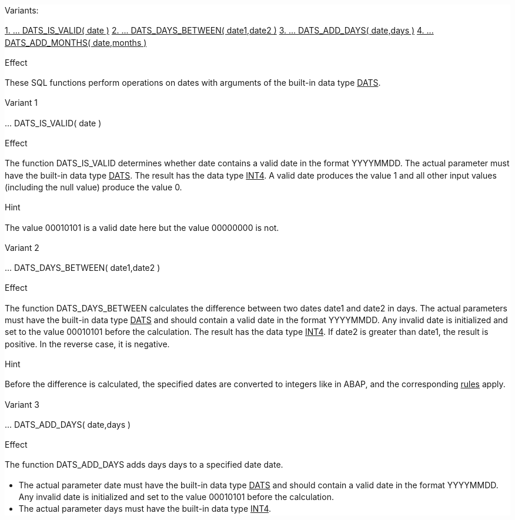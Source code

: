 Variants:

[1\. ... DATS\_IS\_VALID( date )](#!ABAP_VARIANT_1@14@)
[2\. ... DATS\_DAYS\_BETWEEN( date1,date2 )](#!ABAP_VARIANT_2@15@)
[3\. ... DATS\_ADD\_DAYS( date,days )](#!ABAP_VARIANT_3@16@)
[4\. ... DATS\_ADD\_MONTHS( date,months )](#!ABAP_VARIANT_4@17@)

Effect

These SQL functions perform operations on dates with arguments of the built-in data type [DATS](https://help.sap.com/doc/abapdocu_latest_index_htm/latest/en-US/abenddic_builtin_types.htm).

Variant 1   

... DATS\_IS\_VALID( date )

Effect

The function DATS\_IS\_VALID determines whether date contains a valid date in the format YYYYMMDD. The actual parameter must have the built-in data type [DATS](https://help.sap.com/doc/abapdocu_latest_index_htm/latest/en-US/abenddic_builtin_types.htm). The result has the data type [INT4](https://help.sap.com/doc/abapdocu_latest_index_htm/latest/en-US/abenddic_builtin_types.htm). A valid date produces the value 1 and all other input values (including the null value) produce the value 0.

Hint

The value 00010101 is a valid date here but the value 00000000 is not.

Variant 2   

... DATS\_DAYS\_BETWEEN( date1,date2 )

Effect

The function DATS\_DAYS\_BETWEEN calculates the difference between two dates date1 and date2 in days. The actual parameters must have the built-in data type [DATS](https://help.sap.com/doc/abapdocu_latest_index_htm/latest/en-US/abenddic_builtin_types.htm) and should contain a valid date in the format YYYYMMDD. Any invalid date is initialized and set to the value 00010101 before the calculation. The result has the data type [INT4](https://help.sap.com/doc/abapdocu_latest_index_htm/latest/en-US/abenddic_builtin_types.htm). If date2 is greater than date1, the result is positive. In the reverse case, it is negative.

Hint

Before the difference is calculated, the specified dates are converted to integers like in ABAP, and the corresponding [rules](https://help.sap.com/doc/abapdocu_latest_index_htm/latest/en-US/abenconversion_type_d.htm) apply.

Variant 3   

... DATS\_ADD\_DAYS( date,days )

Effect

The function DATS\_ADD\_DAYS adds days days to a specified date date.

-   The actual parameter date must have the built-in data type [DATS](https://help.sap.com/doc/abapdocu_latest_index_htm/latest/en-US/abenddic_builtin_types.htm) and should contain a valid date in the format YYYYMMDD. Any invalid date is initialized and set to the value 00010101 before the calculation.
-   The actual parameter days must have the built-in data type [INT4](https://help.sap.com/doc/abapdocu_latest_index_htm/latest/en-US/abenddic_builtin_types.htm).
